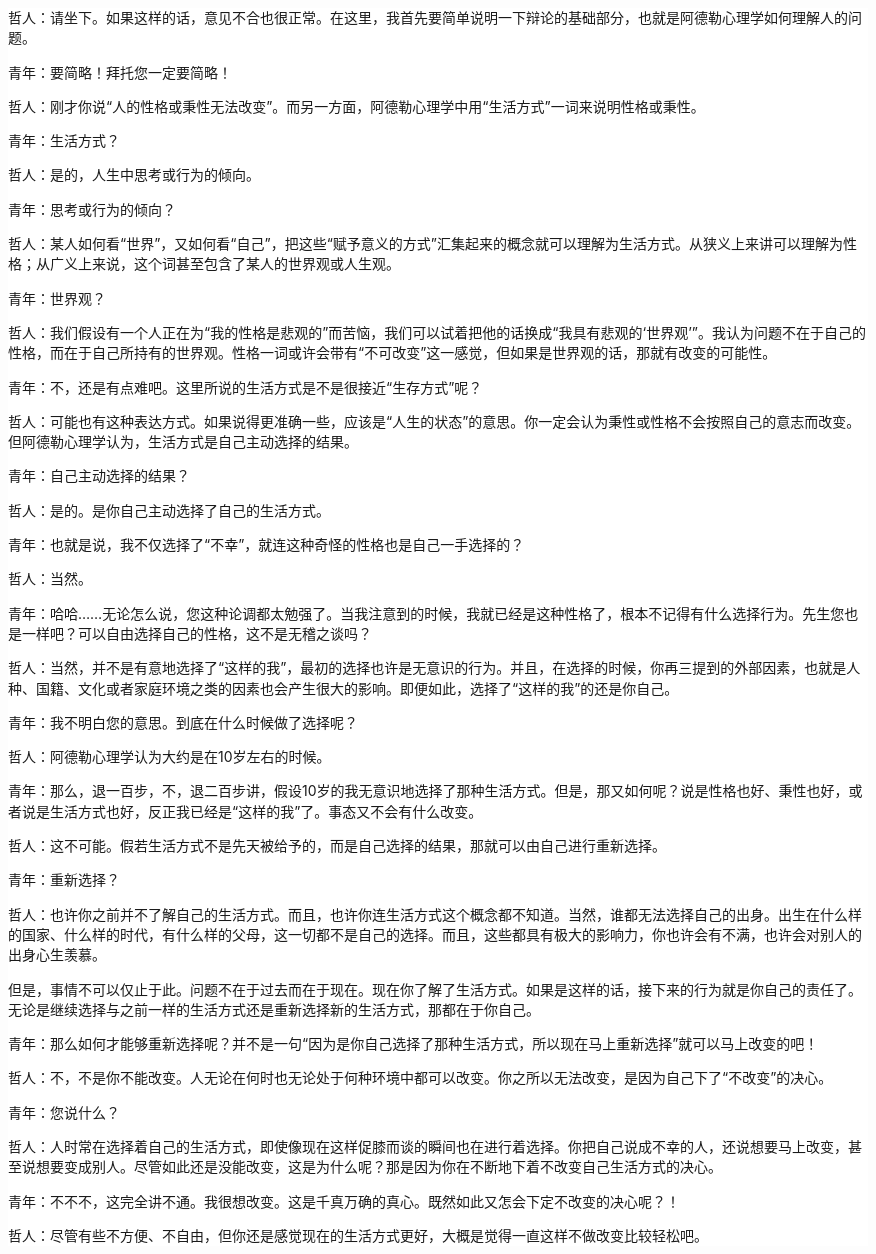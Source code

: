 
哲人：请坐下。如果这样的话，意见不合也很正常。在这里，我首先要简单说明一下辩论的基础部分，也就是阿德勒心理学如何理解人的问题。

青年：要简略！拜托您一定要简略！

哲人：刚才你说“人的性格或秉性无法改变”。而另一方面，阿德勒心理学中用“生活方式”一词来说明性格或秉性。

青年：生活方式？

哲人：是的，人生中思考或行为的倾向。

青年：思考或行为的倾向？

哲人：某人如何看“世界”，又如何看“自己”，把这些“赋予意义的方式”汇集起来的概念就可以理解为生活方式。从狭义上来讲可以理解为性格；从广义上来说，这个词甚至包含了某人的世界观或人生观。

青年：世界观？

哲人：我们假设有一个人正在为“我的性格是悲观的”而苦恼，我们可以试着把他的话换成“我具有悲观的‘世界观’”。我认为问题不在于自己的性格，而在于自己所持有的世界观。性格一词或许会带有“不可改变”这一感觉，但如果是世界观的话，那就有改变的可能性。

青年：不，还是有点难吧。这里所说的生活方式是不是很接近“生存方式”呢？

哲人：可能也有这种表达方式。如果说得更准确一些，应该是“人生的状态”的意思。你一定会认为秉性或性格不会按照自己的意志而改变。但阿德勒心理学认为，生活方式是自己主动选择的结果。

青年：自己主动选择的结果？

哲人：是的。是你自己主动选择了自己的生活方式。

青年：也就是说，我不仅选择了“不幸”，就连这种奇怪的性格也是自己一手选择的？

哲人：当然。

青年：哈哈……无论怎么说，您这种论调都太勉强了。当我注意到的时候，我就已经是这种性格了，根本不记得有什么选择行为。先生您也是一样吧？可以自由选择自己的性格，这不是无稽之谈吗？

哲人：当然，并不是有意地选择了“这样的我”，最初的选择也许是无意识的行为。并且，在选择的时候，你再三提到的外部因素，也就是人种、国籍、文化或者家庭环境之类的因素也会产生很大的影响。即便如此，选择了“这样的我”的还是你自己。

青年：我不明白您的意思。到底在什么时候做了选择呢？

哲人：阿德勒心理学认为大约是在10岁左右的时候。

青年：那么，退一百步，不，退二百步讲，假设10岁的我无意识地选择了那种生活方式。但是，那又如何呢？说是性格也好、秉性也好，或者说是生活方式也好，反正我已经是“这样的我”了。事态又不会有什么改变。

哲人：这不可能。假若生活方式不是先天被给予的，而是自己选择的结果，那就可以由自己进行重新选择。

青年：重新选择？

哲人：也许你之前并不了解自己的生活方式。而且，也许你连生活方式这个概念都不知道。当然，谁都无法选择自己的出身。出生在什么样的国家、什么样的时代，有什么样的父母，这一切都不是自己的选择。而且，这些都具有极大的影响力，你也许会有不满，也许会对别人的出身心生羡慕。

但是，事情不可以仅止于此。问题不在于过去而在于现在。现在你了解了生活方式。如果是这样的话，接下来的行为就是你自己的责任了。无论是继续选择与之前一样的生活方式还是重新选择新的生活方式，那都在于你自己。

青年：那么如何才能够重新选择呢？并不是一句“因为是你自己选择了那种生活方式，所以现在马上重新选择”就可以马上改变的吧！

哲人：不，不是你不能改变。人无论在何时也无论处于何种环境中都可以改变。你之所以无法改变，是因为自己下了“不改变”的决心。

青年：您说什么？

哲人：人时常在选择着自己的生活方式，即使像现在这样促膝而谈的瞬间也在进行着选择。你把自己说成不幸的人，还说想要马上改变，甚至说想要变成别人。尽管如此还是没能改变，这是为什么呢？那是因为你在不断地下着不改变自己生活方式的决心。

青年：不不不，这完全讲不通。我很想改变。这是千真万确的真心。既然如此又怎会下定不改变的决心呢？！

哲人：尽管有些不方便、不自由，但你还是感觉现在的生活方式更好，大概是觉得一直这样不做改变比较轻松吧。
